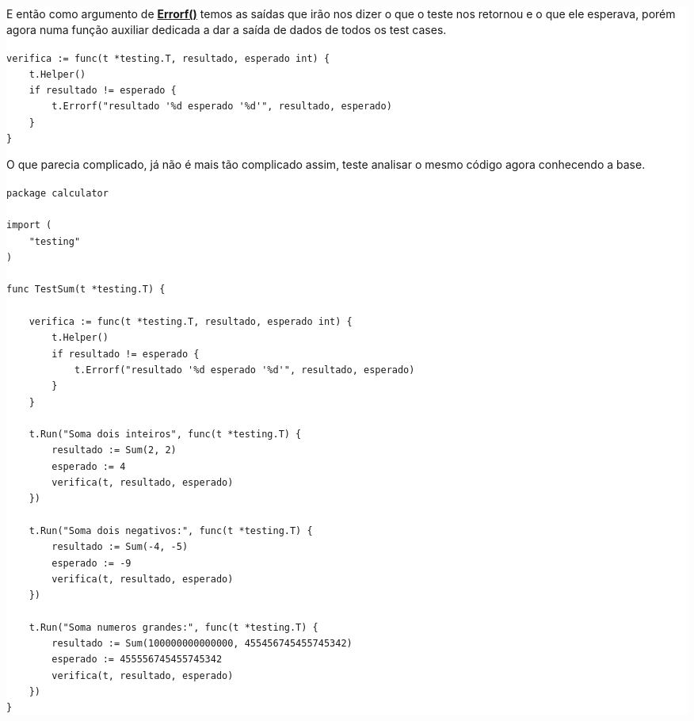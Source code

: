 E então como argumento de [**Errorf()**](https://golang.org/src/testing/testing.go?s=27799:27858#L782) temos as saídas que irão nos dizer o que o teste nos retornou e o que ele esperava, porém agora numa função auxiliar dedicada a dar a saída de dados de todos os test cases.

```
verifica := func(t *testing.T, resultado, esperado int) {
    t.Helper()
    if resultado != esperado {
        t.Errorf("resultado '%d esperado '%d'", resultado, esperado)
    }
}

```

O que parecia complicado, já não é mais tão complicado assim, teste analisar o mesmo código agora conhecendo a base.

```
package calculator

import (
    "testing"
)

func TestSum(t *testing.T) {

    verifica := func(t *testing.T, resultado, esperado int) {
        t.Helper()
        if resultado != esperado {
            t.Errorf("resultado '%d esperado '%d'", resultado, esperado)
        }
    }

    t.Run("Soma dois inteiros", func(t *testing.T) {
        resultado := Sum(2, 2)
        esperado := 4
        verifica(t, resultado, esperado)
    })

    t.Run("Soma dois negativos:", func(t *testing.T) {
        resultado := Sum(-4, -5)
        esperado := -9
        verifica(t, resultado, esperado)
    })

    t.Run("Soma numeros grandes:", func(t *testing.T) {
        resultado := Sum(100000000000000, 455456745455745342)
        esperado := 455556745455745342
        verifica(t, resultado, esperado)
    })
}

```
